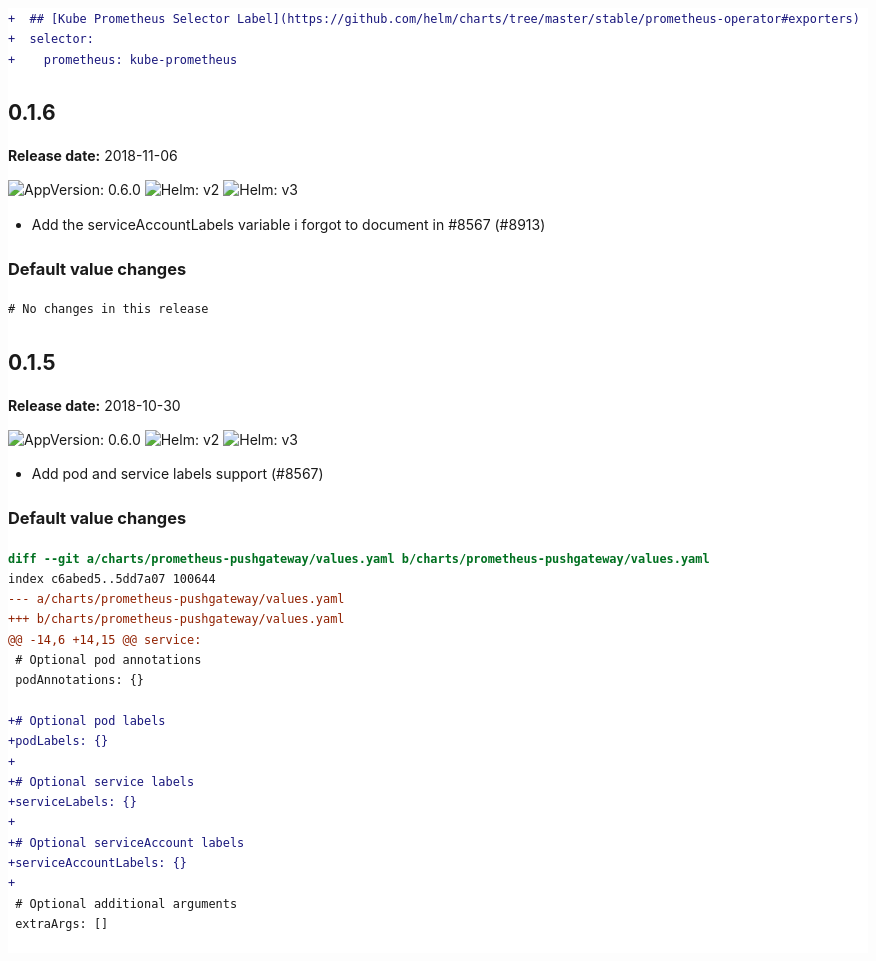 ```diff
+  ## [Kube Prometheus Selector Label](https://github.com/helm/charts/tree/master/stable/prometheus-operator#exporters)
+  selector:
+    prometheus: kube-prometheus
```

## 0.1.6 

**Release date:** 2018-11-06

![AppVersion: 0.6.0](https://img.shields.io/static/v1?label=AppVersion&message=0.6.0&color=success&logo=)
![Helm: v2](https://img.shields.io/static/v1?label=Helm&message=v2&color=inactive&logo=helm)
![Helm: v3](https://img.shields.io/static/v1?label=Helm&message=v3&color=informational&logo=helm)


* Add the serviceAccountLabels variable i forgot to document in #8567 (#8913) 

### Default value changes

```diff
# No changes in this release
```

## 0.1.5 

**Release date:** 2018-10-30

![AppVersion: 0.6.0](https://img.shields.io/static/v1?label=AppVersion&message=0.6.0&color=success&logo=)
![Helm: v2](https://img.shields.io/static/v1?label=Helm&message=v2&color=inactive&logo=helm)
![Helm: v3](https://img.shields.io/static/v1?label=Helm&message=v3&color=informational&logo=helm)


* Add pod and service labels support (#8567) 

### Default value changes

```diff
diff --git a/charts/prometheus-pushgateway/values.yaml b/charts/prometheus-pushgateway/values.yaml
index c6abed5..5dd7a07 100644
--- a/charts/prometheus-pushgateway/values.yaml
+++ b/charts/prometheus-pushgateway/values.yaml
@@ -14,6 +14,15 @@ service:
 # Optional pod annotations
 podAnnotations: {}
 
+# Optional pod labels
+podLabels: {}
+
+# Optional service labels
+serviceLabels: {}
+
+# Optional serviceAccount labels
+serviceAccountLabels: {}
+
 # Optional additional arguments
 extraArgs: []
 
```
